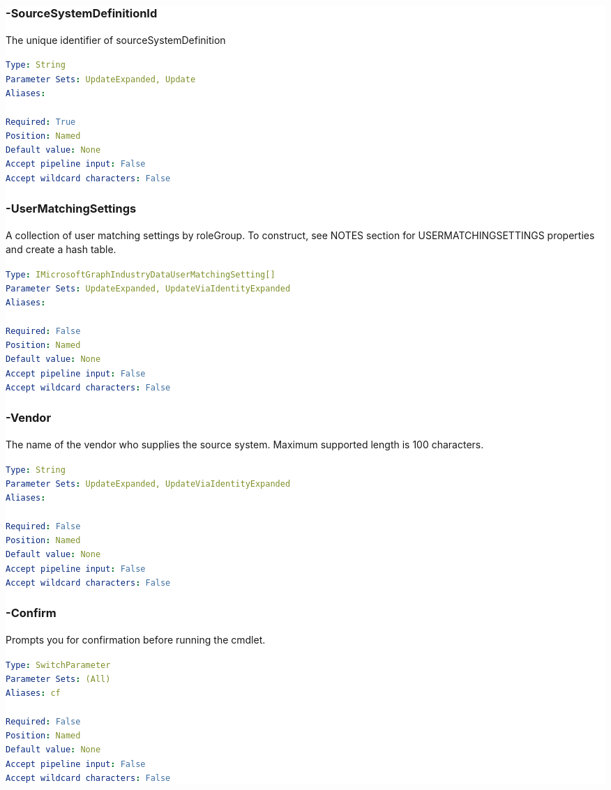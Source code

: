 ### -SourceSystemDefinitionId
The unique identifier of sourceSystemDefinition

```yaml
Type: String
Parameter Sets: UpdateExpanded, Update
Aliases:

Required: True
Position: Named
Default value: None
Accept pipeline input: False
Accept wildcard characters: False
```

### -UserMatchingSettings
A collection of user matching settings by roleGroup.
To construct, see NOTES section for USERMATCHINGSETTINGS properties and create a hash table.

```yaml
Type: IMicrosoftGraphIndustryDataUserMatchingSetting[]
Parameter Sets: UpdateExpanded, UpdateViaIdentityExpanded
Aliases:

Required: False
Position: Named
Default value: None
Accept pipeline input: False
Accept wildcard characters: False
```

### -Vendor
The name of the vendor who supplies the source system.
Maximum supported length is 100 characters.

```yaml
Type: String
Parameter Sets: UpdateExpanded, UpdateViaIdentityExpanded
Aliases:

Required: False
Position: Named
Default value: None
Accept pipeline input: False
Accept wildcard characters: False
```

### -Confirm
Prompts you for confirmation before running the cmdlet.

```yaml
Type: SwitchParameter
Parameter Sets: (All)
Aliases: cf

Required: False
Position: Named
Default value: None
Accept pipeline input: False
Accept wildcard characters: False
```

